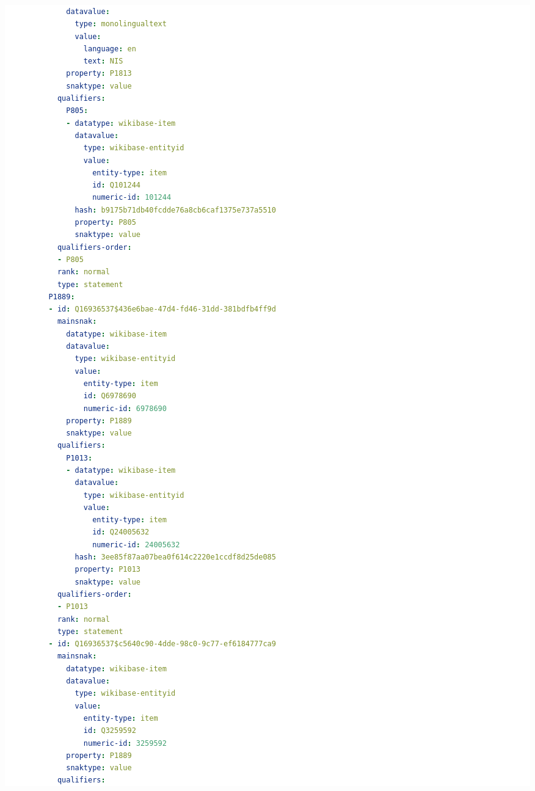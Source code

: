 ```yaml
              datavalue:
                type: monolingualtext
                value:
                  language: en
                  text: NIS
              property: P1813
              snaktype: value
            qualifiers:
              P805:
              - datatype: wikibase-item
                datavalue:
                  type: wikibase-entityid
                  value:
                    entity-type: item
                    id: Q101244
                    numeric-id: 101244
                hash: b9175b71db40fcdde76a8cb6caf1375e737a5510
                property: P805
                snaktype: value
            qualifiers-order:
            - P805
            rank: normal
            type: statement
          P1889:
          - id: Q16936537$436e6bae-47d4-fd46-31dd-381bdfb4ff9d
            mainsnak:
              datatype: wikibase-item
              datavalue:
                type: wikibase-entityid
                value:
                  entity-type: item
                  id: Q6978690
                  numeric-id: 6978690
              property: P1889
              snaktype: value
            qualifiers:
              P1013:
              - datatype: wikibase-item
                datavalue:
                  type: wikibase-entityid
                  value:
                    entity-type: item
                    id: Q24005632
                    numeric-id: 24005632
                hash: 3ee85f87aa07bea0f614c2220e1ccdf8d25de085
                property: P1013
                snaktype: value
            qualifiers-order:
            - P1013
            rank: normal
            type: statement
          - id: Q16936537$c5640c90-4dde-98c0-9c77-ef6184777ca9
            mainsnak:
              datatype: wikibase-item
              datavalue:
                type: wikibase-entityid
                value:
                  entity-type: item
                  id: Q3259592
                  numeric-id: 3259592
              property: P1889
              snaktype: value
            qualifiers:
```